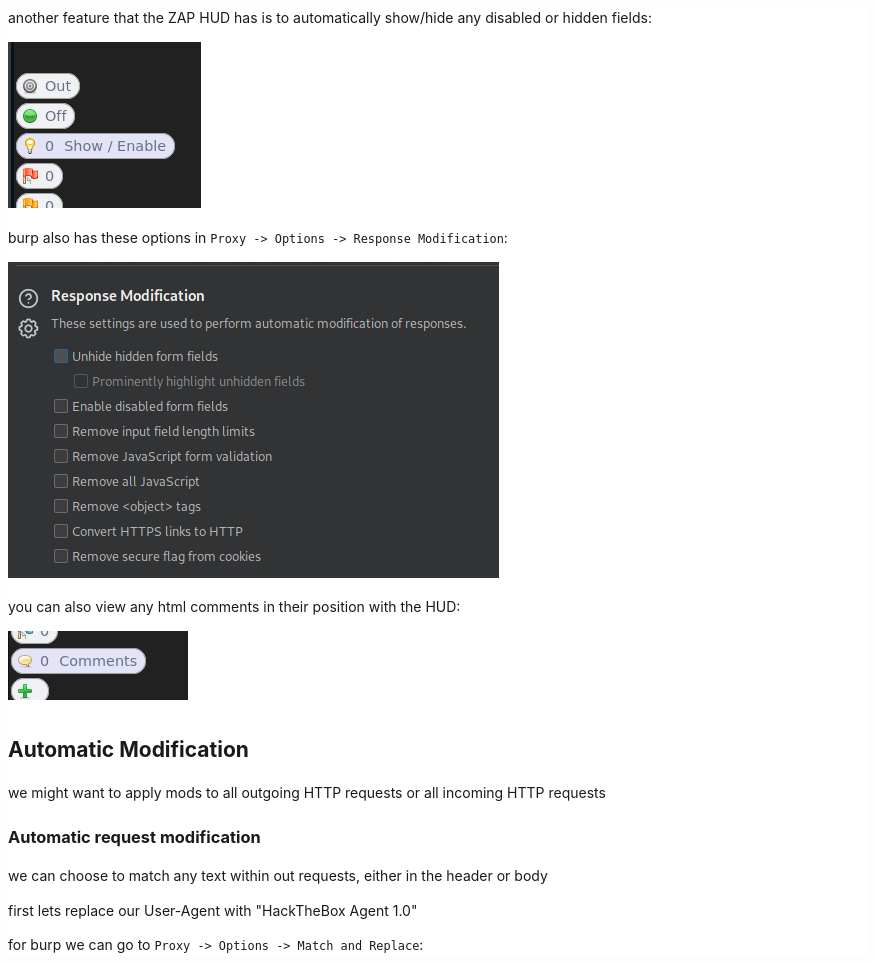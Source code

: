 another feature that the ZAP HUD has is to automatically show/hide any disabled or hidden fields: 

![](../Images/Pasted%20image%2020240111160508.png)

burp also has these options in `Proxy -> Options -> Response Modification`: 

![](../Images/Pasted%20image%2020240111160612.png)

you can also view any html comments in their position with the HUD: 

![](../Images/Pasted%20image%2020240111160710.png)

## Automatic Modification 

we might want to apply mods to all outgoing HTTP requests or all incoming HTTP requests  

### Automatic request modification

we can choose to match any text within out requests, either in the header or body 

first lets replace our User-Agent with "HackTheBox Agent 1.0" 

for burp we can go to `Proxy -> Options -> Match and Replace`: 
